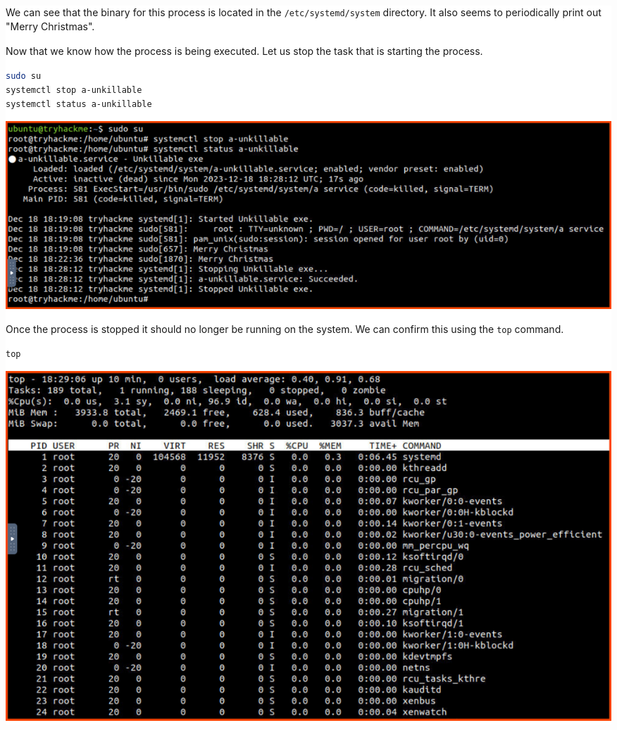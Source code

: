 We can see that the binary for this process is located in the `/etc/systemd/system` directory. It also seems to periodically print out "Merry Christmas".

Now that we know how the process is being executed. Let us stop the task that is starting the process.

```bash
sudo su
systemctl stop a-unkillable
systemctl status a-unkillable
```

![process-5|600](images/thm-aoc-2023-day-17-20/process-5.png)

Once the process is stopped it should no longer be running on the system. We can confirm this using the `top` command.

```bash
top
```

![process-6|500](images/thm-aoc-2023-day-17-20/process-6.png)
